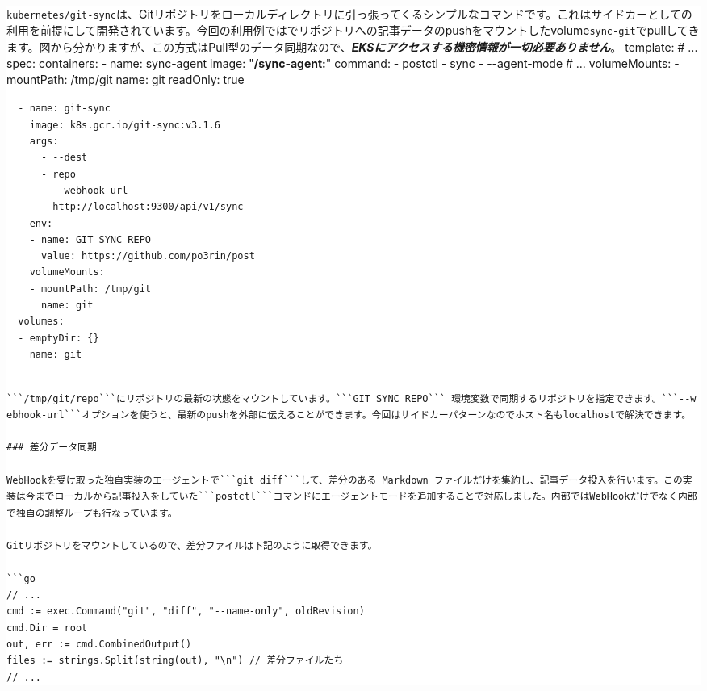 ```kubernetes/git-sync```は、Gitリポジトリをローカルディレクトリに引っ張ってくるシンプルなコマンドです。これはサイドカーとしての利用を前提にして開発されています。今回の利用例ではでリポジトリへの記事データのpushをマウントしたvolume```sync-git```でpullしてきます。図から分かりますが、この方式はPull型のデータ同期なので、***EKSにアクセスする機密情報が一切必要ありません***。
  template:
    # ...
    spec:
      containers:
      - name: sync-agent
        image: "****/sync-agent:****"
        command:
          - postctl
          - sync
          - --agent-mode
          # ...
        volumeMounts:
        - mountPath: /tmp/git
          name: git
          readOnly: true

      - name: git-sync
        image: k8s.gcr.io/git-sync:v3.1.6
        args:
          - --dest
          - repo
          - --webhook-url
          - http://localhost:9300/api/v1/sync
        env:
        - name: GIT_SYNC_REPO
          value: https://github.com/po3rin/post
        volumeMounts:
        - mountPath: /tmp/git
          name: git
      volumes:
      - emptyDir: {}
        name: git
```

```/tmp/git/repo```にリポジトリの最新の状態をマウントしています。```GIT_SYNC_REPO``` 環境変数で同期するリポジトリを指定できます。```--webhook-url```オプションを使うと、最新のpushを外部に伝えることができます。今回はサイドカーパターンなのでホスト名もlocalhostで解決できます。

### 差分データ同期

WebHookを受け取った独自実装のエージェントで```git diff```して、差分のある Markdown ファイルだけを集約し、記事データ投入を行います。この実装は今までローカルから記事投入をしていた```postctl```コマンドにエージェントモードを追加することで対応しました。内部ではWebHookだけでなく内部で独自の調整ループも行なっています。

Gitリポジトリをマウントしているので、差分ファイルは下記のように取得できます。

```go
// ...
cmd := exec.Command("git", "diff", "--name-only", oldRevision)
cmd.Dir = root
out, err := cmd.CombinedOutput()
files := strings.Split(string(out), "\n") // 差分ファイルたち
// ...
```
